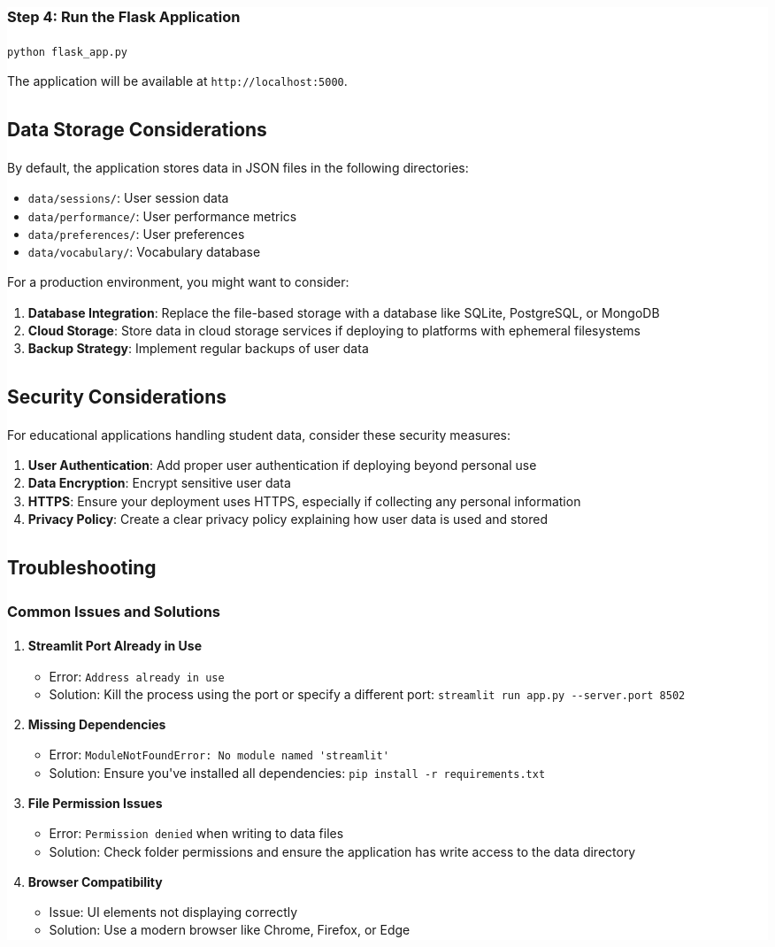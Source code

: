 ### Step 4: Run the Flask Application

```bash
python flask_app.py
```

The application will be available at `http://localhost:5000`.

## Data Storage Considerations

By default, the application stores data in JSON files in the following directories:

- `data/sessions/`: User session data
- `data/performance/`: User performance metrics
- `data/preferences/`: User preferences
- `data/vocabulary/`: Vocabulary database

For a production environment, you might want to consider:

1. **Database Integration**: Replace the file-based storage with a database like SQLite, PostgreSQL, or MongoDB
2. **Cloud Storage**: Store data in cloud storage services if deploying to platforms with ephemeral filesystems
3. **Backup Strategy**: Implement regular backups of user data

## Security Considerations

For educational applications handling student data, consider these security measures:

1. **User Authentication**: Add proper user authentication if deploying beyond personal use
2. **Data Encryption**: Encrypt sensitive user data
3. **HTTPS**: Ensure your deployment uses HTTPS, especially if collecting any personal information
4. **Privacy Policy**: Create a clear privacy policy explaining how user data is used and stored

## Troubleshooting

### Common Issues and Solutions

1. **Streamlit Port Already in Use**
   - Error: `Address already in use`
   - Solution: Kill the process using the port or specify a different port: `streamlit run app.py --server.port 8502`

2. **Missing Dependencies**
   - Error: `ModuleNotFoundError: No module named 'streamlit'`
   - Solution: Ensure you've installed all dependencies: `pip install -r requirements.txt`

3. **File Permission Issues**
   - Error: `Permission denied` when writing to data files
   - Solution: Check folder permissions and ensure the application has write access to the data directory

4. **Browser Compatibility**
   - Issue: UI elements not displaying correctly
   - Solution: Use a modern browser like Chrome, Firefox, or Edge
